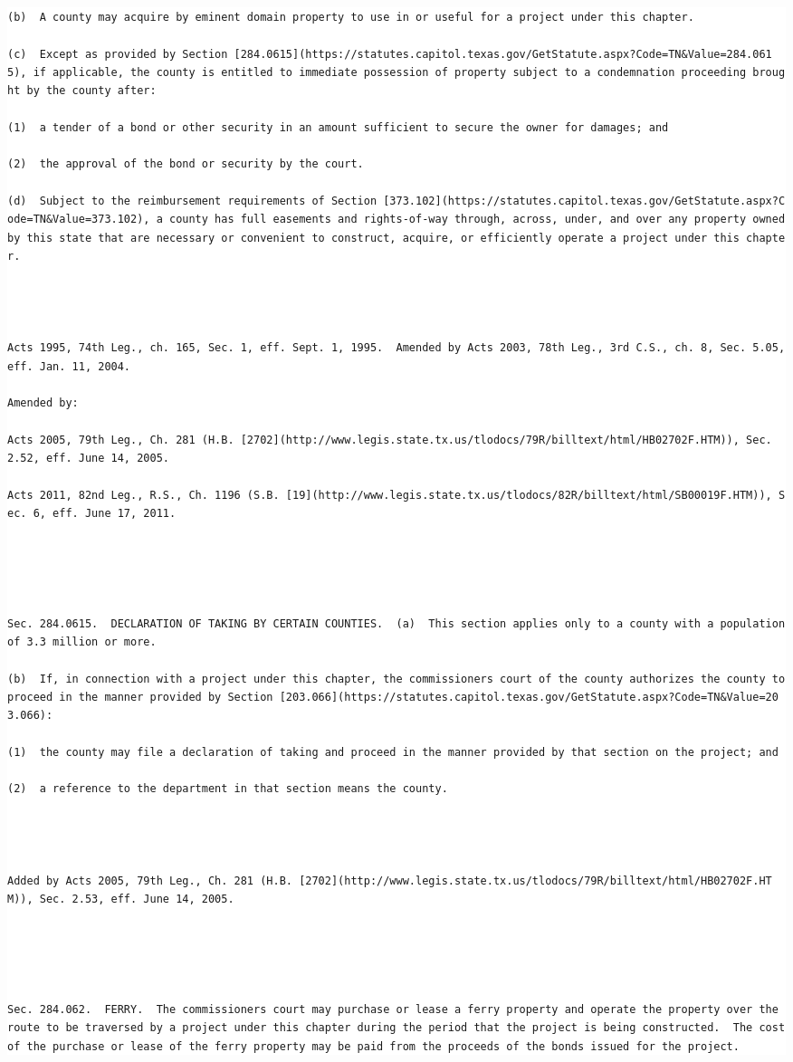     (b)  A county may acquire by eminent domain property to use in or useful for a project under this chapter.
    
    (c)  Except as provided by Section [284.0615](https://statutes.capitol.texas.gov/GetStatute.aspx?Code=TN&Value=284.0615), if applicable, the county is entitled to immediate possession of property subject to a condemnation proceeding brought by the county after:
    
    (1)  a tender of a bond or other security in an amount sufficient to secure the owner for damages; and
    
    (2)  the approval of the bond or security by the court.
    
    (d)  Subject to the reimbursement requirements of Section [373.102](https://statutes.capitol.texas.gov/GetStatute.aspx?Code=TN&Value=373.102), a county has full easements and rights-of-way through, across, under, and over any property owned by this state that are necessary or convenient to construct, acquire, or efficiently operate a project under this chapter.
    
    
    
    
    Acts 1995, 74th Leg., ch. 165, Sec. 1, eff. Sept. 1, 1995.  Amended by Acts 2003, 78th Leg., 3rd C.S., ch. 8, Sec. 5.05, eff. Jan. 11, 2004.
    
    Amended by: 
    
    Acts 2005, 79th Leg., Ch. 281 (H.B. [2702](http://www.legis.state.tx.us/tlodocs/79R/billtext/html/HB02702F.HTM)), Sec. 2.52, eff. June 14, 2005.
    
    Acts 2011, 82nd Leg., R.S., Ch. 1196 (S.B. [19](http://www.legis.state.tx.us/tlodocs/82R/billtext/html/SB00019F.HTM)), Sec. 6, eff. June 17, 2011.
    
    
    
    
    
    Sec. 284.0615.  DECLARATION OF TAKING BY CERTAIN COUNTIES.  (a)  This section applies only to a county with a population of 3.3 million or more.
    
    (b)  If, in connection with a project under this chapter, the commissioners court of the county authorizes the county to proceed in the manner provided by Section [203.066](https://statutes.capitol.texas.gov/GetStatute.aspx?Code=TN&Value=203.066):
    
    (1)  the county may file a declaration of taking and proceed in the manner provided by that section on the project; and
    
    (2)  a reference to the department in that section means the county.
    
    
    
    
    Added by Acts 2005, 79th Leg., Ch. 281 (H.B. [2702](http://www.legis.state.tx.us/tlodocs/79R/billtext/html/HB02702F.HTM)), Sec. 2.53, eff. June 14, 2005.
    
    
    
    
    
    Sec. 284.062.  FERRY.  The commissioners court may purchase or lease a ferry property and operate the property over the route to be traversed by a project under this chapter during the period that the project is being constructed.  The cost of the purchase or lease of the ferry property may be paid from the proceeds of the bonds issued for the project.
    
    
    
    